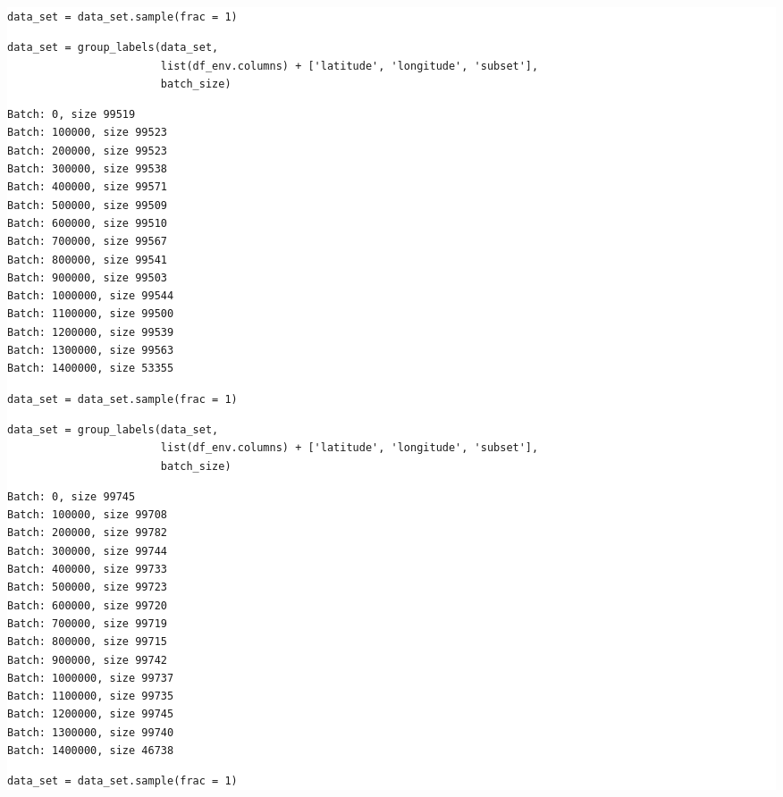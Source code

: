 ```
data_set = data_set.sample(frac = 1)
```

```
data_set = group_labels(data_set,
                        list(df_env.columns) + ['latitude', 'longitude', 'subset'],
                        batch_size)
```

    Batch: 0, size 99519
    Batch: 100000, size 99523
    Batch: 200000, size 99523
    Batch: 300000, size 99538
    Batch: 400000, size 99571
    Batch: 500000, size 99509
    Batch: 600000, size 99510
    Batch: 700000, size 99567
    Batch: 800000, size 99541
    Batch: 900000, size 99503
    Batch: 1000000, size 99544
    Batch: 1100000, size 99500
    Batch: 1200000, size 99539
    Batch: 1300000, size 99563
    Batch: 1400000, size 53355


```
data_set = data_set.sample(frac = 1)
```

```
data_set = group_labels(data_set,
                        list(df_env.columns) + ['latitude', 'longitude', 'subset'],
                        batch_size)
```

    Batch: 0, size 99745
    Batch: 100000, size 99708
    Batch: 200000, size 99782
    Batch: 300000, size 99744
    Batch: 400000, size 99733
    Batch: 500000, size 99723
    Batch: 600000, size 99720
    Batch: 700000, size 99719
    Batch: 800000, size 99715
    Batch: 900000, size 99742
    Batch: 1000000, size 99737
    Batch: 1100000, size 99735
    Batch: 1200000, size 99745
    Batch: 1300000, size 99740
    Batch: 1400000, size 46738


```
data_set = data_set.sample(frac = 1)
```
